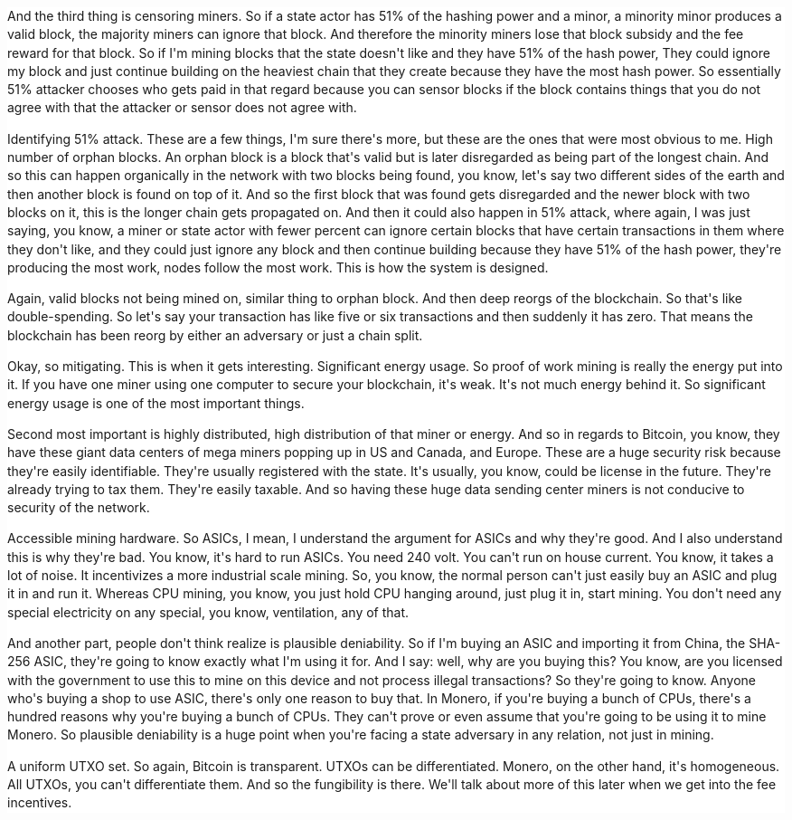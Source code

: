 And the third thing is censoring miners. So if a state actor has 51% of the hashing power and a minor, a minority minor produces a valid block, the majority miners can ignore that block. And therefore the minority miners lose that block subsidy and the fee reward for that block. So if I'm mining blocks that the state doesn't like and they have 51% of the hash power, They could ignore my block and just continue building on the heaviest chain that they create because they have the most hash power. So essentially 51% attacker chooses who gets paid in that regard because you can sensor blocks if the block contains things that you do not agree with that the attacker or sensor does not agree with.

Identifying 51% attack. These are a few things, I'm sure there's more, but these are the ones that were most obvious to me. High number of orphan blocks. An orphan block is a block that's valid but is later disregarded as being part of the longest chain. And so this can happen organically in the network with two blocks being found, you know, let's say two different sides of the earth and then another block is found on top of it. And so the first block that was found gets disregarded and the newer block with two blocks on it, this is the longer chain gets propagated on. And then it could also happen in 51% attack, where again, I was just saying, you know, a miner or state actor with fewer percent can ignore certain blocks that have certain transactions in them where they don't like, and they could just ignore any block and then continue building because they have 51% of the hash power, they're producing the most work, nodes follow the most work. This is how the system is designed.

Again, valid blocks not being mined on, similar thing to orphan block. And then deep reorgs of the blockchain. So that's like double-spending. So let's say your transaction has like five or six transactions and then suddenly it has zero. That means the blockchain has been reorg by either an adversary or just a chain split.

Okay, so mitigating. This is when it gets interesting. Significant energy usage. So proof of work mining is really the energy put into it. If you have one miner using one computer to secure your blockchain, it's weak. It's not much energy behind it. So significant energy usage is one of the most important things.

Second most important is highly distributed, high distribution of that miner or energy. And so in regards to Bitcoin, you know, they have these giant data centers of mega miners popping up in US and Canada, and Europe. These are a huge security risk because they're easily identifiable. They're usually registered with the state. It's usually, you know, could be license in the future. They're already trying to tax them. They're easily taxable. And so having these huge data sending center miners is not conducive to security of the network.

Accessible mining hardware. So ASICs, I mean, I understand the argument for ASICs and why they're good. And I also understand this is why they're bad. You know, it's hard to run ASICs. You need 240 volt. You can't run on house current. You know, it takes a lot of noise. It incentivizes a more industrial scale mining. So, you know, the normal person can't just easily buy an ASIC and plug it in and run it. Whereas CPU mining, you know, you just hold CPU hanging around, just plug it in, start mining. You don't need any special electricity on any special, you know, ventilation, any of that.

And another part, people don't think realize is plausible deniability. So if I'm buying an ASIC and importing it from China, the SHA-256 ASIC, they're going to know exactly what I'm using it for. And I say: well, why are you buying this? You know, are you licensed with the government to use this to mine on this device and not process illegal transactions? So they're going to know. Anyone who's buying a shop to use ASIC, there's only one reason to buy that. In Monero, if you're buying a bunch of CPUs, there's a hundred reasons why you're buying a bunch of CPUs. They can't prove or even assume that you're going to be using it to mine Monero. So plausible deniability is a huge point when you're facing a state adversary in any relation, not just in mining.

A uniform UTXO set. So again, Bitcoin is transparent. UTXOs can be differentiated. Monero, on the other hand, it's homogeneous. All UTXOs, you can't differentiate them. And so the fungibility is there. We'll talk about more of this later when we get into the fee incentives.
